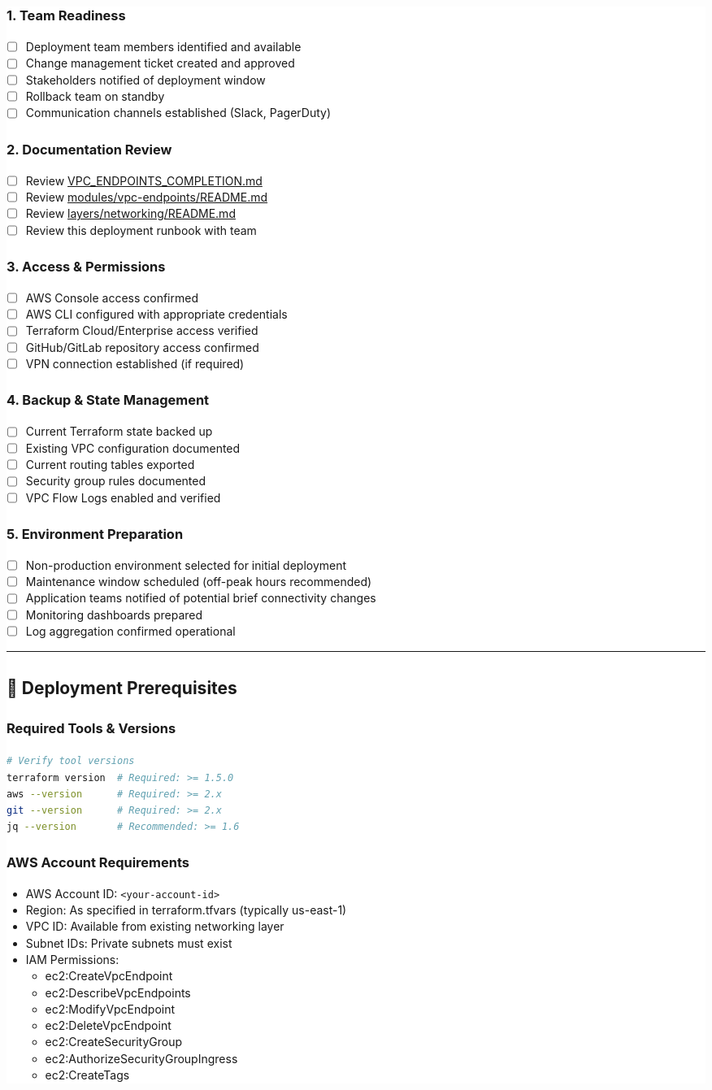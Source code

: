 ### 1. Team Readiness
- [ ] Deployment team members identified and available
- [ ] Change management ticket created and approved
- [ ] Stakeholders notified of deployment window
- [ ] Rollback team on standby
- [ ] Communication channels established (Slack, PagerDuty)

### 2. Documentation Review
- [ ] Review [VPC_ENDPOINTS_COMPLETION.md](./VPC_ENDPOINTS_COMPLETION.md)
- [ ] Review [modules/vpc-endpoints/README.md](./modules/vpc-endpoints/README.md)
- [ ] Review [layers/networking/README.md](./layers/networking/README.md)
- [ ] Review this deployment runbook with team

### 3. Access & Permissions
- [ ] AWS Console access confirmed
- [ ] AWS CLI configured with appropriate credentials
- [ ] Terraform Cloud/Enterprise access verified
- [ ] GitHub/GitLab repository access confirmed
- [ ] VPN connection established (if required)

### 4. Backup & State Management
- [ ] Current Terraform state backed up
- [ ] Existing VPC configuration documented
- [ ] Current routing tables exported
- [ ] Security group rules documented
- [ ] VPC Flow Logs enabled and verified

### 5. Environment Preparation
- [ ] Non-production environment selected for initial deployment
- [ ] Maintenance window scheduled (off-peak hours recommended)
- [ ] Application teams notified of potential brief connectivity changes
- [ ] Monitoring dashboards prepared
- [ ] Log aggregation confirmed operational

---

## 🔧 Deployment Prerequisites

### Required Tools & Versions
```bash
# Verify tool versions
terraform version  # Required: >= 1.5.0
aws --version      # Required: >= 2.x
git --version      # Required: >= 2.x
jq --version       # Recommended: >= 1.6
```

### AWS Account Requirements
- AWS Account ID: `<your-account-id>`
- Region: As specified in terraform.tfvars (typically us-east-1)
- VPC ID: Available from existing networking layer
- Subnet IDs: Private subnets must exist
- IAM Permissions:
  - ec2:CreateVpcEndpoint
  - ec2:DescribeVpcEndpoints
  - ec2:ModifyVpcEndpoint
  - ec2:DeleteVpcEndpoint
  - ec2:CreateSecurityGroup
  - ec2:AuthorizeSecurityGroupIngress
  - ec2:CreateTags
